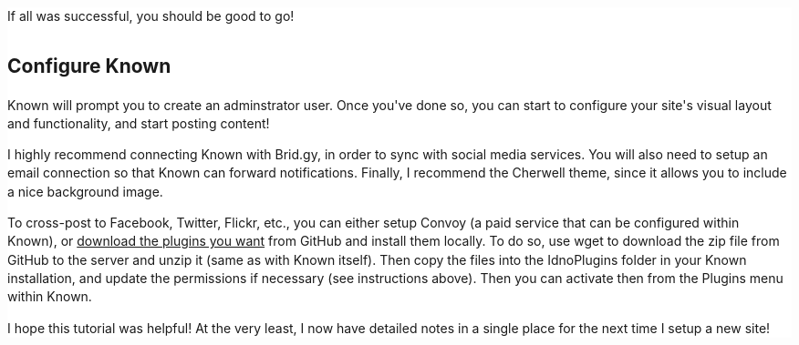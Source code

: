 If all was successful, you should be good to go!

## Configure Known

Known will prompt you to create an adminstrator user. Once you've done so, you can start to configure your site's visual layout and functionality, and start posting content!

I highly recommend connecting Known with Brid.gy, in order to sync with social media services. You will also need to setup an email connection so that Known can forward notifications. Finally, I recommend the Cherwell theme, since it allows you to include a nice background image.

To cross-post to Facebook, Twitter, Flickr, etc., you can either setup Convoy (a paid service that can be configured within Known), or [download the plugins you want](https://github.com/idno) from GitHub and install them locally. To do so, use wget to download the zip file from GitHub to the server and unzip it (same as with Known itself). Then copy the files into the IdnoPlugins folder in your Known installation, and update the permissions if necessary (see instructions above). Then you can activate then from the Plugins menu within Known.

I hope this tutorial was helpful! At the very least, I now have detailed notes in a single place for the next time I setup a new site!
